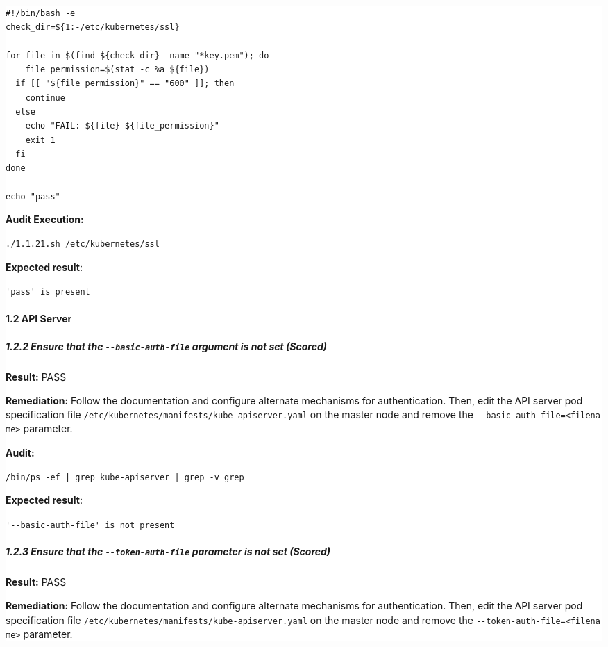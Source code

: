 ``` 
#!/bin/bash -e
check_dir=${1:-/etc/kubernetes/ssl}

for file in $(find ${check_dir} -name "*key.pem"); do
	file_permission=$(stat -c %a ${file})
  if [[ "${file_permission}" == "600" ]]; then
    continue
  else
    echo "FAIL: ${file} ${file_permission}"
    exit 1
  fi
done

echo "pass"
```

**Audit Execution:**

``` 
./1.1.21.sh /etc/kubernetes/ssl
```

**Expected result**:

``` 
'pass' is present
```

#### 1.2 API Server

##### 1.2.2 Ensure that the `--basic-auth-file` argument is not set (Scored)

**Result:** PASS

**Remediation:**
Follow the documentation and configure alternate mechanisms for authentication. Then, 
edit the API server pod specification file `/etc/kubernetes/manifests/kube-apiserver.yaml` 
on the master node and remove the `--basic-auth-file=<filename>` parameter.

**Audit:**

``` 
/bin/ps -ef | grep kube-apiserver | grep -v grep
```

**Expected result**:

``` 
'--basic-auth-file' is not present
```

##### 1.2.3 Ensure that the `--token-auth-file` parameter is not set (Scored)

**Result:** PASS

**Remediation:**
Follow the documentation and configure alternate mechanisms for authentication. Then, 
edit the API server pod specification file `/etc/kubernetes/manifests/kube-apiserver.yaml` 
on the master node and remove the `--token-auth-file=<filename>` parameter.
